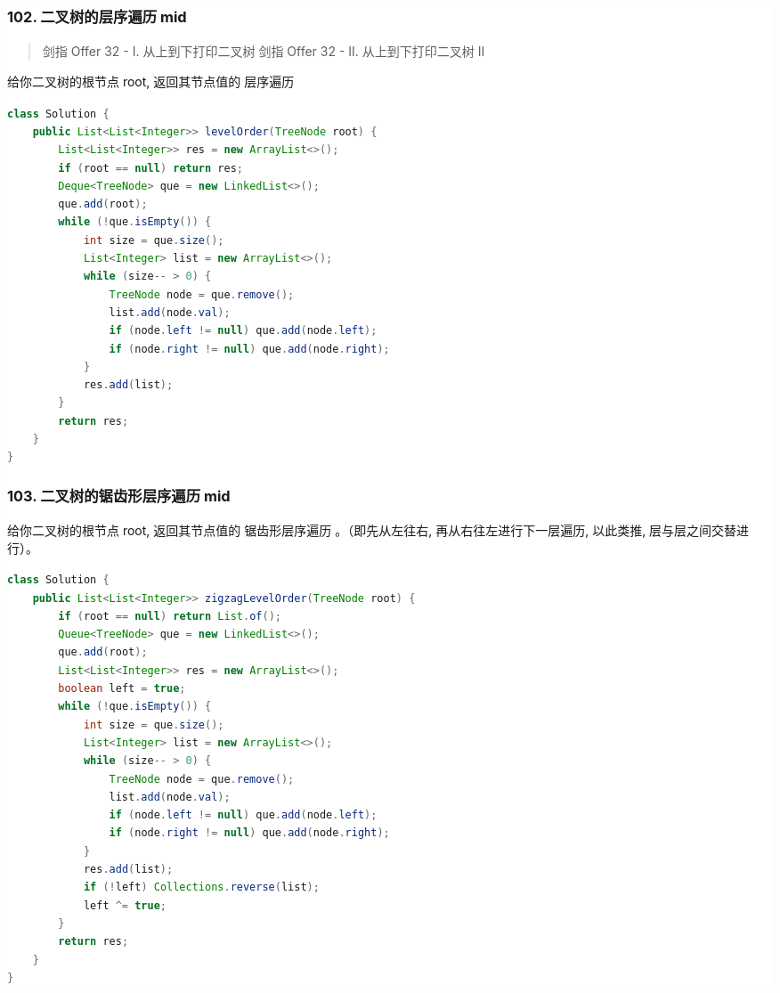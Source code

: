 ### 102. 二叉树的层序遍历 mid

> 剑指 Offer 32 - I. 从上到下打印二叉树
> 剑指 Offer 32 - II. 从上到下打印二叉树 II

给你二叉树的根节点 root, 返回其节点值的 层序遍历

```java
class Solution {
    public List<List<Integer>> levelOrder(TreeNode root) {
        List<List<Integer>> res = new ArrayList<>();
        if (root == null) return res;
        Deque<TreeNode> que = new LinkedList<>();
        que.add(root);
        while (!que.isEmpty()) {
            int size = que.size();
            List<Integer> list = new ArrayList<>();
            while (size-- > 0) {
                TreeNode node = que.remove();
                list.add(node.val);
                if (node.left != null) que.add(node.left);
                if (node.right != null) que.add(node.right);
            }
            res.add(list);
        }
        return res;
    }
}
```

### 103. 二叉树的锯齿形层序遍历 mid

给你二叉树的根节点 root, 返回其节点值的 锯齿形层序遍历 。（即先从左往右, 再从右往左进行下一层遍历, 以此类推, 层与层之间交替进行）。

```java
class Solution {
    public List<List<Integer>> zigzagLevelOrder(TreeNode root) {
        if (root == null) return List.of();
        Queue<TreeNode> que = new LinkedList<>();
        que.add(root);
        List<List<Integer>> res = new ArrayList<>();
        boolean left = true;
        while (!que.isEmpty()) {
            int size = que.size();
            List<Integer> list = new ArrayList<>();
            while (size-- > 0) {
                TreeNode node = que.remove();
                list.add(node.val);
                if (node.left != null) que.add(node.left);
                if (node.right != null) que.add(node.right);
            }
            res.add(list);
            if (!left) Collections.reverse(list);
            left ^= true;
        }
        return res;
    }
}
```
